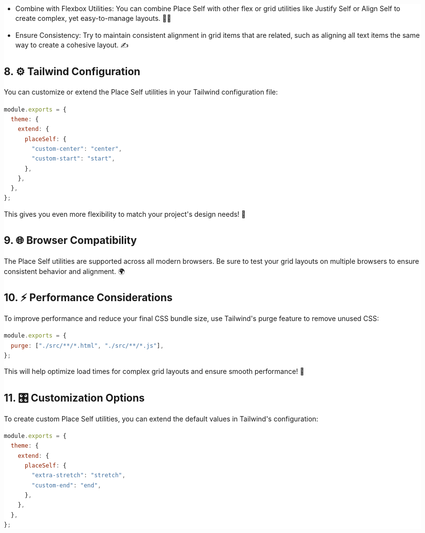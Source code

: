 - Combine with Flexbox Utilities: You can combine Place Self with other flex or grid utilities like Justify Self or Align Self to create complex, yet easy-to-manage layouts. 🧑‍💻

- Ensure Consistency: Try to maintain consistent alignment in grid items that are related, such as aligning all text items the same way to create a cohesive layout. ✍️

## 8. ⚙️ Tailwind Configuration

You can customize or extend the Place Self utilities in your Tailwind configuration file:

```javascript
module.exports = {
  theme: {
    extend: {
      placeSelf: {
        "custom-center": "center",
        "custom-start": "start",
      },
    },
  },
};
```

This gives you even more flexibility to match your project's design needs! 🎨

## 9. 🌐 Browser Compatibility

The Place Self utilities are supported across all modern browsers. Be sure to test your grid layouts on multiple browsers to ensure consistent behavior and alignment. 🌍

## 10. ⚡ Performance Considerations

To improve performance and reduce your final CSS bundle size, use Tailwind's purge feature to remove unused CSS:

```javascript
module.exports = {
  purge: ["./src/**/*.html", "./src/**/*.js"],
};
```

This will help optimize load times for complex grid layouts and ensure smooth performance! 🚀

## 11. 🎛️ Customization Options

To create custom Place Self utilities, you can extend the default values in Tailwind's configuration:

```javascript
module.exports = {
  theme: {
    extend: {
      placeSelf: {
        "extra-stretch": "stretch",
        "custom-end": "end",
      },
    },
  },
};
```
